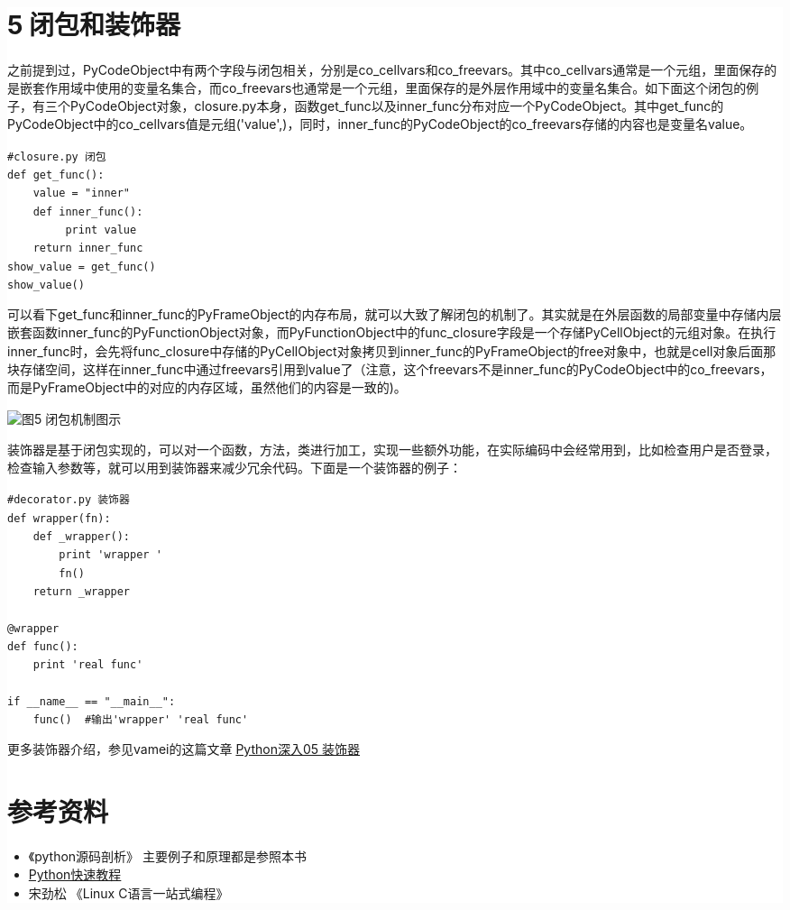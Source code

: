 # 5 闭包和装饰器
之前提到过，PyCodeObject中有两个字段与闭包相关，分别是co_cellvars和co_freevars。其中co_cellvars通常是一个元组，里面保存的是嵌套作用域中使用的变量名集合，而co_freevars也通常是一个元组，里面保存的是外层作用域中的变量名集合。如下面这个闭包的例子，有三个PyCodeObject对象，closure.py本身，函数get_func以及inner_func分布对应一个PyCodeObject。其中get_func的PyCodeObject中的co_cellvars值是元组('value',)，同时，inner_func的PyCodeObject的co_freevars存储的内容也是变量名value。
```
#closure.py 闭包
def get_func():
    value = "inner"
    def inner_func():
         print value
    return inner_func
show_value = get_func()
show_value()
```
可以看下get_func和inner_func的PyFrameObject的内存布局，就可以大致了解闭包的机制了。其实就是在外层函数的局部变量中存储内层嵌套函数inner_func的PyFunctionObject对象，而PyFunctionObject中的func_closure字段是一个存储PyCellObject的元组对象。在执行inner_func时，会先将func_closure中存储的PyCellObject对象拷贝到inner_func的PyFrameObject的free对象中，也就是cell对象后面那块存储空间，这样在inner_func中通过freevars引用到value了（注意，这个freevars不是inner_func的PyCodeObject中的co_freevars，而是PyFrameObject中的对应的内存区域，虽然他们的内容是一致的)。

![图5 闭包机制图示](http://upload-images.jianshu.io/upload_images/286774-9bc30042e2430fe5.png?imageMogr2/auto-orient/strip%7CimageView2/2/w/1240)

装饰器是基于闭包实现的，可以对一个函数，方法，类进行加工，实现一些额外功能，在实际编码中会经常用到，比如检查用户是否登录，检查输入参数等，就可以用到装饰器来减少冗余代码。下面是一个装饰器的例子：
```
#decorator.py 装饰器
def wrapper(fn):
    def _wrapper():
        print 'wrapper '
        fn()
    return _wrapper

@wrapper
def func():
    print 'real func'

if __name__ == "__main__":
    func()  #输出'wrapper' 'real func'
```
更多装饰器介绍，参见vamei的这篇文章 [Python深入05 装饰器](http://www.cnblogs.com/vamei/archive/2013/02/16/2820212.html)

# 参考资料
- 《python源码剖析》 主要例子和原理都是参照本书
- [Python快速教程](http://www.cnblogs.com/vamei/archive/2012/09/13/2682778.html)
- 宋劲松 《Linux C语言一站式编程》
